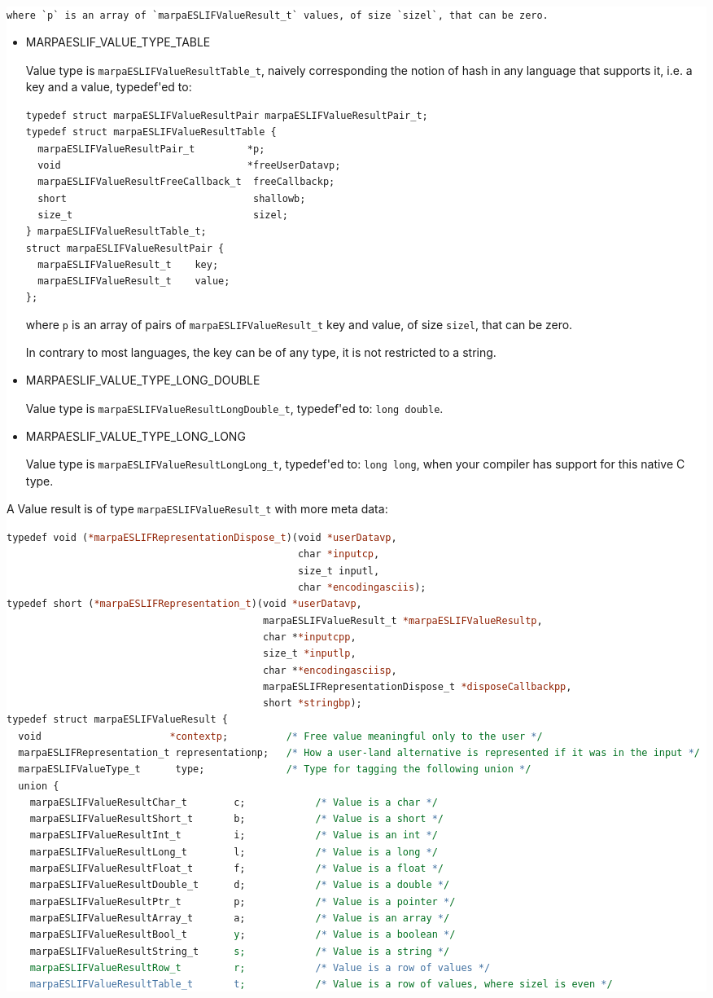     where `p` is an array of `marpaESLIFValueResult_t` values, of size `sizel`, that can be zero.

- MARPAESLIF\_VALUE\_TYPE\_TABLE

    Value type is `marpaESLIFValueResultTable_t`, naively corresponding the notion of hash in any language that supports it, i.e. a key and a value, typedef'ed to:

    ```
    typedef struct marpaESLIFValueResultPair marpaESLIFValueResultPair_t;
    typedef struct marpaESLIFValueResultTable {
      marpaESLIFValueResultPair_t         *p;
      void                                *freeUserDatavp;
      marpaESLIFValueResultFreeCallback_t  freeCallbackp;
      short                                shallowb;
      size_t                               sizel;
    } marpaESLIFValueResultTable_t;
    struct marpaESLIFValueResultPair {
      marpaESLIFValueResult_t    key;
      marpaESLIFValueResult_t    value;
    };
    ```

    where `p` is an array of pairs of `marpaESLIFValueResult_t` key and value, of size `sizel`, that can be zero.

    In contrary to most languages, the key can be of any type, it is not restricted to a string.

- MARPAESLIF\_VALUE\_TYPE\_LONG\_DOUBLE

    Value type is `marpaESLIFValueResultLongDouble_t`, typedef'ed to: `long double`.

- MARPAESLIF\_VALUE\_TYPE\_LONG\_LONG

    Value type is `marpaESLIFValueResultLongLong_t`, typedef'ed to: `long long`, when your compiler has support for this native C type.

A Value result is of type `marpaESLIFValueResult_t` with more meta data:

```perl
typedef void (*marpaESLIFRepresentationDispose_t)(void *userDatavp,
                                                  char *inputcp,
                                                  size_t inputl,
                                                  char *encodingasciis);
typedef short (*marpaESLIFRepresentation_t)(void *userDatavp,
                                            marpaESLIFValueResult_t *marpaESLIFValueResultp,
                                            char **inputcpp,
                                            size_t *inputlp,
                                            char **encodingasciisp,
                                            marpaESLIFRepresentationDispose_t *disposeCallbackpp,
                                            short *stringbp);
typedef struct marpaESLIFValueResult {
  void                      *contextp;          /* Free value meaningful only to the user */
  marpaESLIFRepresentation_t representationp;   /* How a user-land alternative is represented if it was in the input */
  marpaESLIFValueType_t      type;              /* Type for tagging the following union */
  union {
    marpaESLIFValueResultChar_t        c;            /* Value is a char */
    marpaESLIFValueResultShort_t       b;            /* Value is a short */
    marpaESLIFValueResultInt_t         i;            /* Value is an int */
    marpaESLIFValueResultLong_t        l;            /* Value is a long */
    marpaESLIFValueResultFloat_t       f;            /* Value is a float */
    marpaESLIFValueResultDouble_t      d;            /* Value is a double */
    marpaESLIFValueResultPtr_t         p;            /* Value is a pointer */
    marpaESLIFValueResultArray_t       a;            /* Value is an array */
    marpaESLIFValueResultBool_t        y;            /* Value is a boolean */
    marpaESLIFValueResultString_t      s;            /* Value is a string */
    marpaESLIFValueResultRow_t         r;            /* Value is a row of values */
    marpaESLIFValueResultTable_t       t;            /* Value is a row of values, where sizel is even */
```
